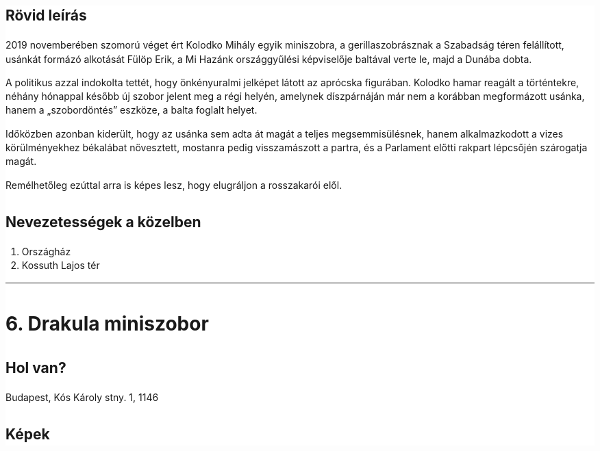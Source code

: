 ## Rövid leírás

2019 novemberében szomorú véget ért Kolodko Mihály egyik miniszobra, a gerillaszobrásznak a Szabadság téren felállított, usánkát formázó alkotását Fülöp Erik, a Mi Hazánk országgyűlési képviselője baltával verte le, majd a Dunába dobta.

A politikus azzal indokolta tettét, hogy önkényuralmi jelképet látott az aprócska figurában. Kolodko hamar reagált a történtekre, néhány hónappal később új szobor jelent meg a régi helyén, amelynek díszpárnáján már nem a korábban megformázott usánka, hanem a „szobordöntés” eszköze, a balta foglalt helyet.

Időközben azonban kiderült, hogy az usánka sem adta át magát a teljes megsemmisülésnek, hanem alkalmazkodott a vizes körülményekhez békalábat növesztett, mostanra pedig visszamászott a partra, és a Parlament előtti rakpart lépcsőjén szárogatja magát.

Remélhetőleg ezúttal arra is képes lesz, hogy elugráljon a rosszakarói elől.

## Nevezetességek a közelben
1. Országház
2. Kossuth Lajos tér

---

# 6. Drakula miniszobor

## Hol van?
Budapest, Kós Károly stny. 1, 1146

## Képek